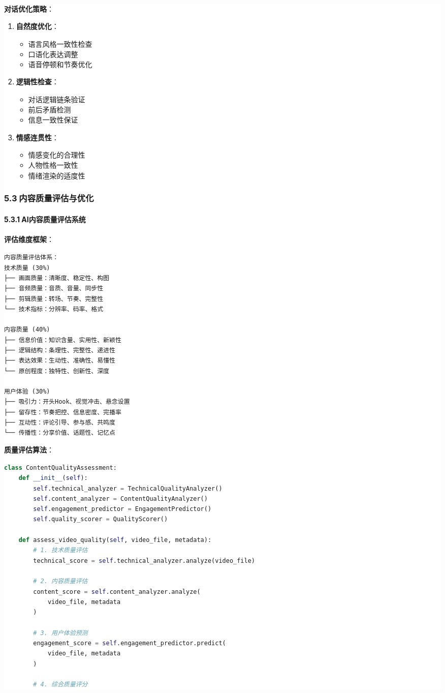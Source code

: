 **对话优化策略**：
1. **自然度优化**：
   - 语言风格一致性检查
   - 口语化表达调整
   - 语音停顿和节奏优化

2. **逻辑性检查**：
   - 对话逻辑链条验证
   - 前后矛盾检测
   - 信息一致性保证

3. **情感连贯性**：
   - 情感变化的合理性
   - 人物性格一致性
   - 情绪渲染的适度性

### 5.3 内容质量评估与优化

#### 5.3.1 AI内容质量评估系统

**评估维度框架**：
```
内容质量评估体系：
技术质量 (30%)
├── 画面质量：清晰度、稳定性、构图
├── 音频质量：音质、音量、同步性
├── 剪辑质量：转场、节奏、完整性
└── 技术指标：分辨率、码率、格式

内容质量 (40%)
├── 信息价值：知识含量、实用性、新颖性
├── 逻辑结构：条理性、完整性、递进性
├── 表达效果：生动性、准确性、易懂性
└── 原创程度：独特性、创新性、深度

用户体验 (30%)
├── 吸引力：开头Hook、视觉冲击、悬念设置
├── 留存性：节奏把控、信息密度、完播率
├── 互动性：评论引导、参与感、共鸣度
└── 传播性：分享价值、话题性、记忆点
```

**质量评估算法**：
```python
class ContentQualityAssessment:
    def __init__(self):
        self.technical_analyzer = TechnicalQualityAnalyzer()
        self.content_analyzer = ContentQualityAnalyzer()
        self.engagement_predictor = EngagementPredictor()
        self.quality_scorer = QualityScorer()
    
    def assess_video_quality(self, video_file, metadata):
        # 1. 技术质量评估
        technical_score = self.technical_analyzer.analyze(video_file)
        
        # 2. 内容质量评估
        content_score = self.content_analyzer.analyze(
            video_file, metadata
        )
        
        # 3. 用户体验预测
        engagement_score = self.engagement_predictor.predict(
            video_file, metadata
        )
        
        # 4. 综合质量评分
```